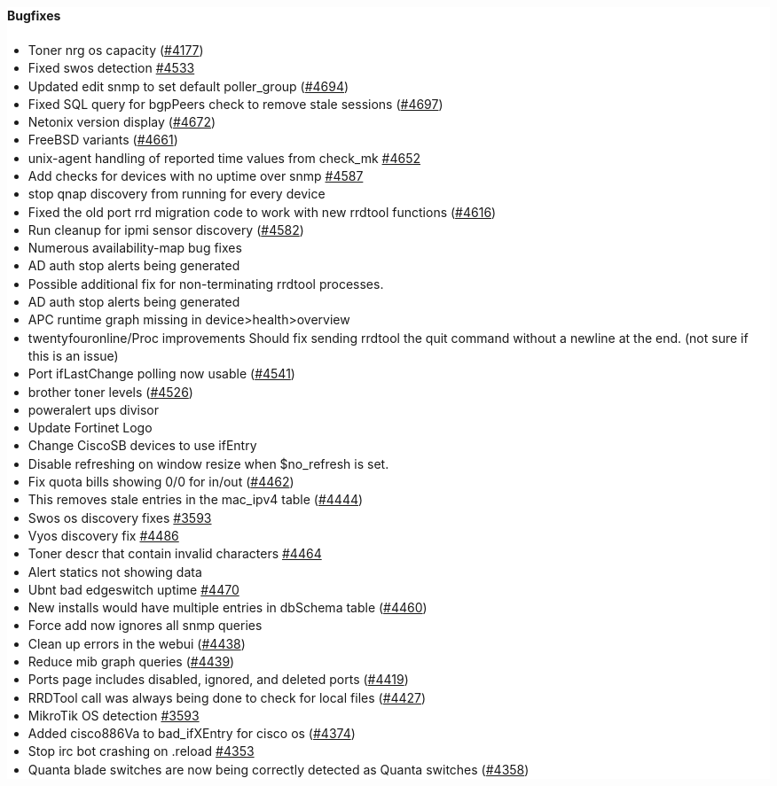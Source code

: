 #### Bugfixes
* Toner nrg os capacity ([#4177](https://github.com/twentyfouronline/twentyfouronline/issues/4177))
* Fixed swos detection [#4533](https://github.com/twentyfouronline/twentyfouronline/issues/4533)
* Updated edit snmp to set default poller_group ([#4694](https://github.com/twentyfouronline/twentyfouronline/issues/4694))
* Fixed SQL query for bgpPeers check to remove stale sessions ([#4697](https://github.com/twentyfouronline/twentyfouronline/issues/4697))
* Netonix version display ([#4672](https://github.com/twentyfouronline/twentyfouronline/issues/4672))
* FreeBSD variants ([#4661](https://github.com/twentyfouronline/twentyfouronline/issues/4661))
* unix-agent handling of reported time values from check_mk [#4652](https://github.com/twentyfouronline/twentyfouronline/issues/4652)
* Add checks for devices with no uptime over snmp [#4587](https://github.com/twentyfouronline/twentyfouronline/issues/4587)
* stop qnap discovery from running for every device
* Fixed the old port rrd migration code to work with new rrdtool functions ([#4616](https://github.com/twentyfouronline/twentyfouronline/issues/4616))
* Run cleanup for ipmi sensor discovery ([#4582](https://github.com/twentyfouronline/twentyfouronline/issues/4582))
* Numerous availability-map bug fixes
* AD auth stop alerts being generated
* Possible additional fix for non-terminating rrdtool processes.
* AD auth stop alerts being generated
* APC runtime graph missing in device>health>overview
* twentyfouronline/Proc improvements Should fix sending rrdtool the quit command without a newline at the end. (not sure if this is an issue)
* Port ifLastChange polling now usable ([#4541](https://github.com/twentyfouronline/twentyfouronline/issues/4541))
* brother toner levels ([#4526](https://github.com/twentyfouronline/twentyfouronline/issues/4526))
* poweralert ups divisor
* Update Fortinet Logo
* Change CiscoSB devices to use ifEntry
* Disable refreshing on window resize when $no_refresh is set.
* Fix quota bills showing 0/0 for in/out ([#4462](https://github.com/twentyfouronline/twentyfouronline/issues/4462))
* This removes stale entries in the mac_ipv4 table ([#4444](https://github.com/twentyfouronline/twentyfouronline/issues/4444))
* Swos os discovery fixes [#3593](https://github.com/twentyfouronline/twentyfouronline/issues/3593)
* Vyos discovery fix [#4486](https://github.com/twentyfouronline/twentyfouronline/issues/4486)
* Toner descr that contain invalid characters [#4464](https://github.com/twentyfouronline/twentyfouronline/issues/4464)
* Alert statics not showing data
* Ubnt bad edgeswitch uptime [#4470](https://github.com/twentyfouronline/twentyfouronline/issues/4470)
* New installs would have multiple entries in dbSchema table ([#4460](https://github.com/twentyfouronline/twentyfouronline/issues/4460))
* Force add now ignores all snmp queries
* Clean up errors in the webui ([#4438](https://github.com/twentyfouronline/twentyfouronline/issues/4438))
* Reduce mib graph queries ([#4439](https://github.com/twentyfouronline/twentyfouronline/issues/4439))
* Ports page includes disabled, ignored, and deleted ports ([#4419](https://github.com/twentyfouronline/twentyfouronline/issues/4419))
* RRDTool call was always being done to check for local files ([#4427](https://github.com/twentyfouronline/twentyfouronline/issues/4427))
* MikroTik OS detection [#3593](https://github.com/twentyfouronline/twentyfouronline/issues/3593)
* Added cisco886Va to bad_ifXEntry for cisco os ([#4374](https://github.com/twentyfouronline/twentyfouronline/issues/4374))
* Stop irc bot crashing on .reload [#4353](https://github.com/twentyfouronline/twentyfouronline/issues/4353)
* Quanta blade switches are now being correctly detected as Quanta switches ([#4358](https://github.com/twentyfouronline/twentyfouronline/issues/4358))